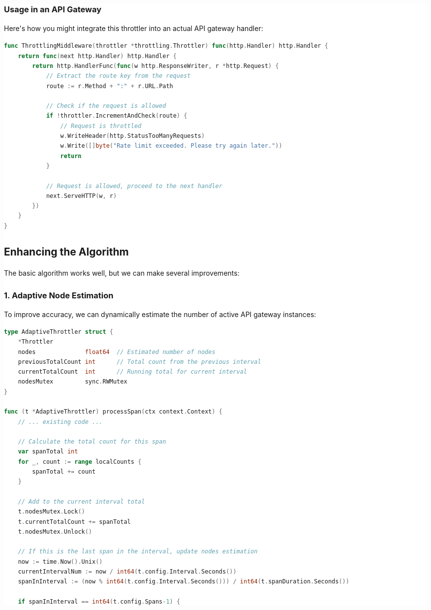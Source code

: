 ```go
```

### Usage in an API Gateway

Here's how you might integrate this throttler into an actual API gateway handler:

```go
func ThrottlingMiddleware(throttler *throttling.Throttler) func(http.Handler) http.Handler {
	return func(next http.Handler) http.Handler {
		return http.HandlerFunc(func(w http.ResponseWriter, r *http.Request) {
			// Extract the route key from the request
			route := r.Method + ":" + r.URL.Path
			
			// Check if the request is allowed
			if !throttler.IncrementAndCheck(route) {
				// Request is throttled
				w.WriteHeader(http.StatusTooManyRequests)
				w.Write([]byte("Rate limit exceeded. Please try again later."))
				return
			}
			
			// Request is allowed, proceed to the next handler
			next.ServeHTTP(w, r)
		})
	}
}
```

## Enhancing the Algorithm

The basic algorithm works well, but we can make several improvements:

### 1. Adaptive Node Estimation

To improve accuracy, we can dynamically estimate the number of active API gateway instances:

```go
type AdaptiveThrottler struct {
	*Throttler
	nodes              float64  // Estimated number of nodes
	previousTotalCount int      // Total count from the previous interval
	currentTotalCount  int      // Running total for current interval
	nodesMutex         sync.RWMutex
}

func (t *AdaptiveThrottler) processSpan(ctx context.Context) {
	// ... existing code ...

	// Calculate the total count for this span
	var spanTotal int
	for _, count := range localCounts {
		spanTotal += count
	}

	// Add to the current interval total
	t.nodesMutex.Lock()
	t.currentTotalCount += spanTotal
	t.nodesMutex.Unlock()

	// If this is the last span in the interval, update nodes estimation
	now := time.Now().Unix()
	currentIntervalNum := now / int64(t.config.Interval.Seconds())
	spanInInterval := (now % int64(t.config.Interval.Seconds())) / int64(t.spanDuration.Seconds())
	
	if spanInInterval == int64(t.config.Spans-1) {
```
